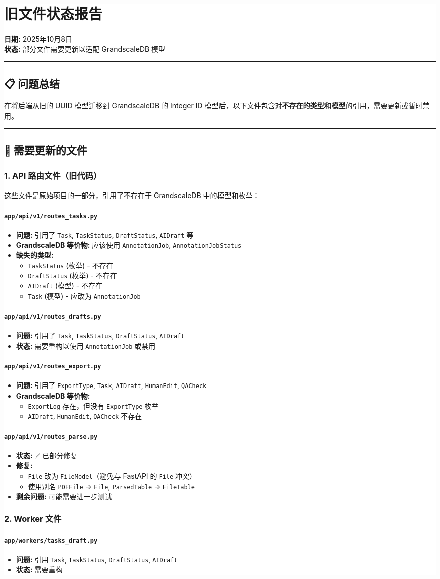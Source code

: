# 旧文件状态报告

**日期:** 2025年10月8日  
**状态:** 部分文件需要更新以适配 GrandscaleDB 模型

---

## 📋 问题总结

在将后端从旧的 UUID 模型迁移到 GrandscaleDB 的 Integer ID 模型后，以下文件包含对**不存在的类型和模型**的引用，需要更新或暂时禁用。

---

## 🔴 需要更新的文件

### 1. API 路由文件（旧代码）

这些文件是原始项目的一部分，引用了不存在于 GrandscaleDB 中的模型和枚举：

#### **`app/api/v1/routes_tasks.py`**
- **问题:** 引用了 `Task`, `TaskStatus`, `DraftStatus`, `AIDraft` 等
- **GrandscaleDB 等价物:** 应该使用 `AnnotationJob`, `AnnotationJobStatus`
- **缺失的类型:**
  - `TaskStatus` (枚举) - 不存在
  - `DraftStatus` (枚举) - 不存在
  - `AIDraft` (模型) - 不存在
  - `Task` (模型) - 应改为 `AnnotationJob`

#### **`app/api/v1/routes_drafts.py`**
- **问题:** 引用了 `Task`, `TaskStatus`, `DraftStatus`, `AIDraft`
- **状态:** 需要重构以使用 `AnnotationJob` 或禁用

#### **`app/api/v1/routes_export.py`**
- **问题:** 引用了 `ExportType`, `Task`, `AIDraft`, `HumanEdit`, `QACheck`
- **GrandscaleDB 等价物:**
  - `ExportLog` 存在，但没有 `ExportType` 枚举
  - `AIDraft`, `HumanEdit`, `QACheck` 不存在

#### **`app/api/v1/routes_parse.py`**
- **状态:** ✅ 已部分修复
- **修复:** 
  - `File` 改为 `FileModel`（避免与 FastAPI 的 `File` 冲突）
  - 使用别名 `PDFFile` → `File`, `ParsedTable` → `FileTable`
- **剩余问题:** 可能需要进一步测试

### 2. Worker 文件

#### **`app/workers/tasks_draft.py`**
- **问题:** 引用 `Task`, `TaskStatus`, `DraftStatus`, `AIDraft`
- **状态:** 需要重构
